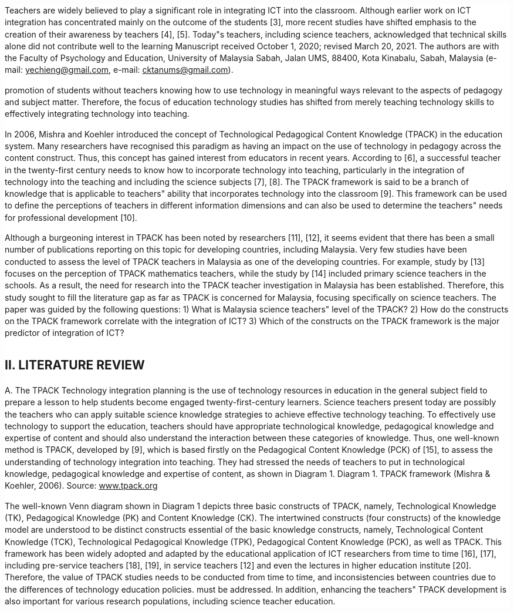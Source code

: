 Teachers are widely believed to play a significant role in integrating ICT into the classroom. Although earlier work on ICT integration has concentrated mainly on the outcome of the students [3], more recent studies have shifted emphasis to the creation of their awareness by teachers [4], [5]. Today"s teachers, including science teachers, acknowledged that technical skills alone did not contribute well to the learning Manuscript received October 1, 2020; revised March 20, 2021. The authors are with the Faculty of Psychology and Education, University of Malaysia Sabah, Jalan UMS, 88400, Kota Kinabalu, Sabah, Malaysia (e-mail: yechieng@gmail.com, e-mail: cktanums@gmail.com).

promotion of students without teachers knowing how to use technology in meaningful ways relevant to the aspects of pedagogy and subject matter. Therefore, the focus of education technology studies has shifted from merely teaching technology skills to effectively integrating technology into teaching.

In 2006, Mishra and Koehler introduced the concept of Technological Pedagogical Content Knowledge (TPACK) in the education system. Many researchers have recognised this paradigm as having an impact on the use of technology in pedagogy across the content construct. Thus, this concept has gained interest from educators in recent years. According to [6], a successful teacher in the twenty-first century needs to know how to incorporate technology into teaching, particularly in the integration of technology into the teaching and including the science subjects [7], [8]. The TPACK framework is said to be a branch of knowledge that is applicable to teachers" ability that incorporates technology into the classroom [9]. This framework can be used to define the perceptions of teachers in different information dimensions and can also be used to determine the teachers" needs for professional development [10].

Although a burgeoning interest in TPACK has been noted by researchers [11], [12], it seems evident that there has been a small number of publications reporting on this topic for developing countries, including Malaysia. Very few studies have been conducted to assess the level of TPACK teachers in Malaysia as one of the developing countries. For example, study by [13] focuses on the perception of TPACK mathematics teachers, while the study by [14] included primary science teachers in the schools. As a result, the need for research into the TPACK teacher investigation in Malaysia has been established. Therefore, this study sought to fill the literature gap as far as TPACK is concerned for Malaysia, focusing specifically on science teachers. The paper was guided by the following questions: 1) What is Malaysia science teachers" level of the TPACK? 2) How do the constructs on the TPACK framework correlate with the integration of ICT? 3) Which of the constructs on the TPACK framework is the major predictor of integration of ICT?


## II. LITERATURE REVIEW

A. The TPACK Technology integration planning is the use of technology resources in education in the general subject field to prepare a lesson to help students become engaged twenty-first-century learners. Science teachers present today are possibly the teachers who can apply suitable science knowledge strategies to achieve effective technology teaching. To effectively use technology to support the education, teachers should have appropriate technological knowledge, pedagogical knowledge and expertise of content and should also understand the interaction between these categories of knowledge. Thus, one well-known method is TPACK, developed by [9], which is based firstly on the Pedagogical Content Knowledge (PCK) of [15], to assess the understanding of technology integration into teaching. They had stressed the needs of teachers to put in technological knowledge, pedagogical knowledge and expertise of content, as shown in Diagram 1. Diagram 1. TPACK framework (Mishra & Koehler, 2006). Source: www.tpack.org

The well-known Venn diagram shown in Diagram 1 depicts three basic constructs of TPACK, namely, Technological Knowledge (TK), Pedagogical Knowledge (PK) and Content Knowledge (CK). The intertwined constructs (four constructs) of the knowledge model are understood to be distinct constructs essential of the basic knowledge constructs, namely, Technological Content Knowledge (TCK), Technological Pedagogical Knowledge (TPK), Pedagogical Content Knowledge (PCK), as well as TPACK. This framework has been widely adopted and adapted by the educational application of ICT researchers from time to time [16], [17], including pre-service teachers [18], [19], in service teachers [12] and even the lectures in higher education institute [20]. Therefore, the value of TPACK studies needs to be conducted from time to time, and inconsistencies between countries due to the differences of technology education policies. must be addressed. In addition, enhancing the teachers" TPACK development is also important for various research populations, including science teacher education.
